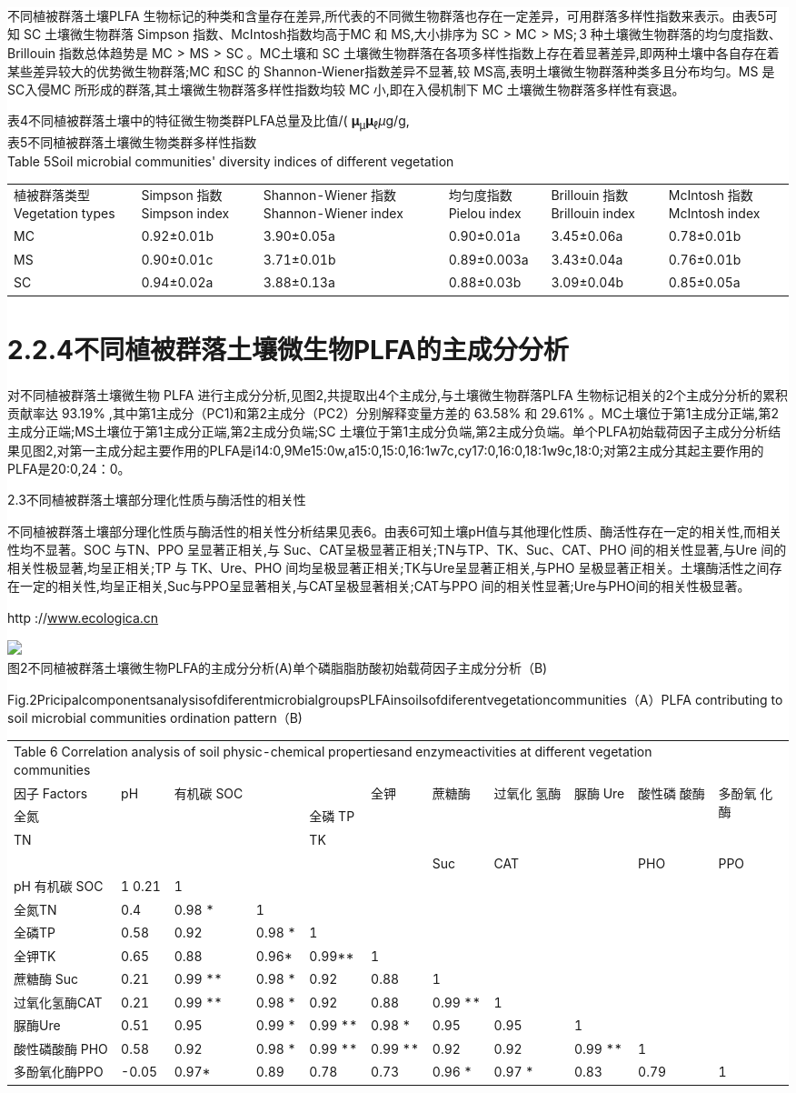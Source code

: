 不同植被群落土壤PLFA 生物标记的种类和含量存在差异,所代表的不同微生物群落也存在一定差异，可用群落多样性指数来表示。由表5可知 SC 土壤微生物群落 Simpson 指数、McIntosh指数均高于MC 和 MS,大小排序为 ${ \mathrm { S C } } { > } { \mathrm { M C } } { > } { \mathrm { M S } } { ; } { 3 }$ 种土壤微生物群落的均匀度指数、Brillouin 指数总体趋势是 $\mathrm { M C } { > } \mathrm { M S } { > } \mathrm { S C }$ 。MC土壤和 SC 土壤微生物群落在各项多样性指数上存在着显著差异,即两种土壤中各自存在着某些差异较大的优势微生物群落;MC 和SC 的 Shannon-Wiener指数差异不显著,较 MS高,表明土壤微生物群落种类多且分布均匀。MS 是SC入侵MC 所形成的群落,其土壤微生物群落多样性指数均较 MC 小,即在入侵机制下 MC 土壤微生物群落多样性有衰退。

表4不同植被群落土壤中的特征微生物类群PLFA总量及比值/( $\mathbf { \mu } _ { \mathrm { \mu } } \mathbf { \mu } _ { \mathrm { \ell } } \mu \mathbf { \mathrm { g } } / \mathbf { \mathrm { g } } ,$   
表5不同植被群落土壤微生物类群多样性指数  
Table 5Soil microbial communities' diversity indices of different vegetation   

<html><body><table><tr><td>植被群落类型 Vegetation types</td><td>Simpson 指数 Simpson index</td><td>Shannon-Wiener 指数 Shannon-Wiener index</td><td>均匀度指数 Pielou index</td><td>Brillouin 指数 Brillouin index</td><td>McIntosh 指数 McIntosh index</td></tr><tr><td>MC</td><td>0.92±0.01b</td><td>3.90±0.05a</td><td>0.90±0.01a</td><td>3.45±0.06a</td><td>0.78±0.01b</td></tr><tr><td>MS</td><td>0.90±0.01c</td><td>3.71±0.01b</td><td>0.89±0.003a</td><td>3.43±0.04a</td><td>0.76±0.01b</td></tr><tr><td>SC</td><td>0.94±0.02a</td><td>3.88±0.13a</td><td>0.88±0.03b</td><td>3.09±0.04b</td><td>0.85±0.05a</td></tr></table></body></html>

# 2.2.4不同植被群落土壤微生物PLFA的主成分分析

对不同植被群落土壤微生物 PLFA 进行主成分分析,见图2,共提取出4个主成分,与土壤微生物群落PLFA 生物标记相关的2个主成分分析的累积贡献率达 $9 3 . 1 9 \%$ ,其中第1主成分（PC1)和第2主成分（PC2）分别解释变量方差的 $6 3 . 5 8 \%$ 和 $2 9 . 6 1 \%$ 。MC土壤位于第1主成分正端,第2主成分正端;MS土壤位于第1主成分正端,第2主成分负端;SC 土壤位于第1主成分负端,第2主成分负端。单个PLFA初始载荷因子主成分分析结果见图2,对第一主成分起主要作用的PLFA是i14:0,9Me15:0w,a15:0,15:0,16:1w7c,cy17:0,16:0,18:1w9c,18:0;对第2主成分其起主要作用的PLFA是20:0,24：0。

2.3不同植被群落土壤部分理化性质与酶活性的相关性

不同植被群落土壤部分理化性质与酶活性的相关性分析结果见表6。由表6可知土壤pH值与其他理化性质、酶活性存在一定的相关性,而相关性均不显著。SOC 与TN、PPO 呈显著正相关,与 Suc、CAT呈极显著正相关;TN与TP、TK、Suc、CAT、PHO 间的相关性显著,与Ure 间的相关性极显著,均呈正相关;TP 与 TK、Ure、PHO 间均呈极显著正相关;TK与Ure呈显著正相关,与PHO 呈极显著正相关。土壤酶活性之间存在一定的相关性,均呈正相关,Suc与PPO呈显著相关,与CAT呈极显著相关;CAT与PPO 间的相关性显著;Ure与PHO间的相关性极显著。

http ://www.ecologica.cn

![](images/95e9f62c54f998dc9a089c4b42d6fdb66b867ff78278c89a30e64125e4851cff.jpg)  
图2不同植被群落土壤微生物PLFA的主成分分析(A)单个磷脂脂肪酸初始载荷因子主成分分析（B)

Fig.2PricipalcomponentsanalysisofdiferentmicrobialgroupsPLFAinsoilsofdiferentvegetationcommunities（A）PLFA contributing to soil microbial communities ordination pattern（B)

<html><body><table><tr><td colspan="10">Table 6 Correlation analysis of soil physic-chemical propertiesand enzymeactivities at different vegetation communities</td></tr><tr><td>因子 Factors</td><td rowspan="3">pH</td><td rowspan="3">有机碳 SOC</td><td rowspan="3"></td><td></td><td rowspan="3">全钾</td><td rowspan="3">蔗糖酶</td><td rowspan="3">过氧化 氢酶</td><td rowspan="3">脲酶 Ure</td><td rowspan="3">酸性磷 酸酶</td><td rowspan="3">多酚氧 化酶</td></tr><tr><td>全氮</td><td>全磷 TP</td></tr><tr><td>TN</td><td>TK</td></tr><tr><td></td><td></td><td></td><td></td><td></td><td></td><td>Suc</td><td>CAT</td><td></td><td>PHO</td><td>PPO</td></tr><tr><td>pH 有机碳 SOC</td><td>1 0.21</td><td>1</td><td></td><td></td><td></td><td></td><td></td><td></td><td></td><td></td></tr><tr><td>全氮TN</td><td>0.4</td><td>0.98 *</td><td>1</td><td></td><td></td><td></td><td></td><td></td><td></td><td></td></tr><tr><td>全磷TP</td><td>0.58</td><td>0.92</td><td>0.98 *</td><td>1</td><td></td><td></td><td></td><td></td><td></td><td></td></tr><tr><td>全钾TK</td><td>0.65</td><td>0.88</td><td>0.96*</td><td>0.99**</td><td>1</td><td></td><td></td><td></td><td></td><td></td></tr><tr><td>蔗糖酶 Suc</td><td>0.21</td><td>0.99 **</td><td>0.98 *</td><td>0.92</td><td>0.88</td><td>1</td><td></td><td></td><td></td><td></td></tr><tr><td>过氧化氢酶CAT</td><td>0.21</td><td>0.99 **</td><td>0.98 *</td><td>0.92</td><td>0.88</td><td>0.99 **</td><td>1</td><td></td><td></td><td></td></tr><tr><td>脲酶Ure</td><td>0.51</td><td>0.95</td><td>0.99 *</td><td>0.99 **</td><td>0.98 *</td><td>0.95</td><td>0.95</td><td>1</td><td></td><td></td></tr><tr><td>酸性磷酸酶 PHO</td><td>0.58</td><td>0.92</td><td>0.98 *</td><td>0.99 **</td><td>0.99 **</td><td>0.92</td><td>0.92</td><td>0.99 **</td><td>1</td><td></td></tr><tr><td>多酚氧化酶PPO</td><td>-0.05</td><td>0.97*</td><td>0.89</td><td>0.78</td><td>0.73</td><td>0.96 *</td><td>0.97 *</td><td>0.83</td><td>0.79</td><td>1</td></tr></table></body></html>
